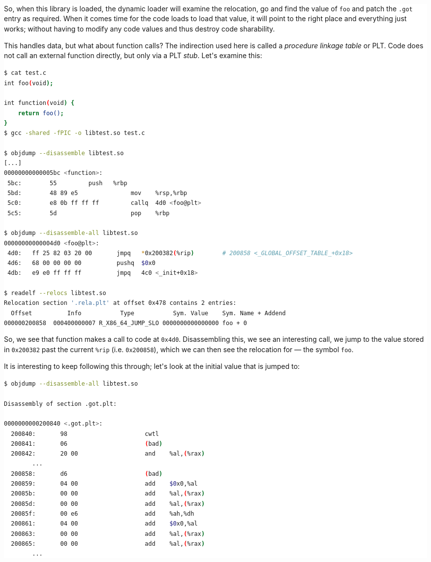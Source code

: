 So, when this library is loaded, the dynamic loader will examine the relocation, 
go and find the value of `foo` and patch the `.got` entry as required. When it 
comes time for the code loads to load that value, it will point to the right 
place and everything just works; without having to modify any code values and 
thus destroy code sharability.

This handles data, but what about function calls? The indirection used here is 
called a *procedure linkage table* or PLT. Code does not call an external 
function directly, but only via a PLT *stub*. Let's examine this:

```bash
$ cat test.c
int foo(void);

int function(void) {
    return foo();
}
$ gcc -shared -fPIC -o libtest.so test.c

$ objdump --disassemble libtest.so
[...]
00000000000005bc <function>:
 5bc:        55         push   %rbp
 5bd:        48 89 e5               mov    %rsp,%rbp
 5c0:        e8 0b ff ff ff         callq  4d0 <foo@plt>
 5c5:        5d                     pop    %rbp

$ objdump --disassemble-all libtest.so
00000000000004d0 <foo@plt>:
 4d0:   ff 25 82 03 20 00       jmpq   *0x200382(%rip)        # 200858 <_GLOBAL_OFFSET_TABLE_+0x18>
 4d6:   68 00 00 00 00          pushq  $0x0
 4db:   e9 e0 ff ff ff          jmpq   4c0 <_init+0x18>

$ readelf --relocs libtest.so
Relocation section '.rela.plt' at offset 0x478 contains 2 entries:
  Offset          Info           Type           Sym. Value    Sym. Name + Addend
000000200858  000400000007 R_X86_64_JUMP_SLO 0000000000000000 foo + 0
```

So, we see that function makes a call to code at `0x4d0`. Disassembling this, we 
see an interesting call, we jump to the value stored in `0x200382` past the 
current `%rip` (i.e. `0x200858`), which we can then see the relocation for — the 
symbol `foo`.

It is interesting to keep following this through; let's look at the initial 
value that is jumped to:

```bash
$ objdump --disassemble-all libtest.so

Disassembly of section .got.plt:

0000000000200840 <.got.plt>:
  200840:       98                      cwtl
  200841:       06                      (bad)
  200842:       20 00                   and    %al,(%rax)
        ...
  200858:       d6                      (bad)
  200859:       04 00                   add    $0x0,%al
  20085b:       00 00                   add    %al,(%rax)
  20085d:       00 00                   add    %al,(%rax)
  20085f:       00 e6                   add    %ah,%dh
  200861:       04 00                   add    $0x0,%al
  200863:       00 00                   add    %al,(%rax)
  200865:       00 00                   add    %al,(%rax)
        ...
```